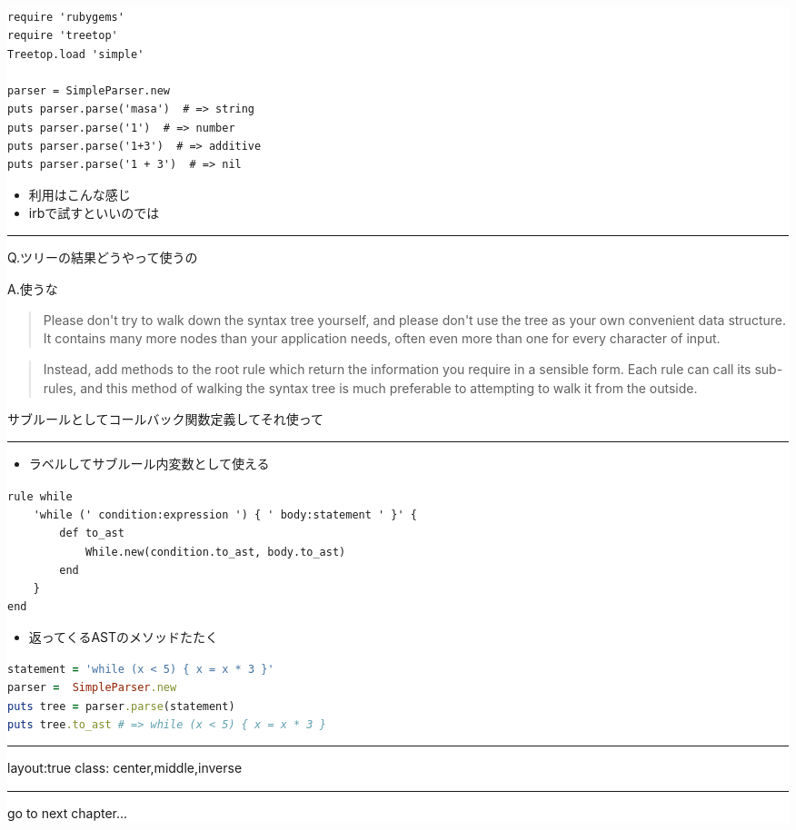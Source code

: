 ```
require 'rubygems'
require 'treetop'
Treetop.load 'simple'

parser = SimpleParser.new
puts parser.parse('masa')  # => string
puts parser.parse('1')  # => number
puts parser.parse('1+3')  # => additive
puts parser.parse('1 + 3')  # => nil
```

- 利用はこんな感じ
- irbで試すといいのでは

---
Q.ツリーの結果どうやって使うの

A.使うな

> Please don't try to walk down the syntax tree yourself,
and please don't use the tree as your own convenient data structure.
It contains many more nodes than your application needs,
often even more than one for every character of input.

> Instead, add methods to the root rule which return the information you require in a sensible form.
Each rule can call its sub-rules, and this method of walking the syntax tree is much preferable to attempting to walk it from the outside.

サブルールとしてコールバック関数定義してそれ使って

---

- ラベルしてサブルール内変数として使える

```
rule while
    'while (' condition:expression ') { ' body:statement ' }' {
        def to_ast
            While.new(condition.to_ast, body.to_ast)
        end
    }
end

```

- 返ってくるASTのメソッドたたく

``` ruby
statement = 'while (x < 5) { x = x * 3 }'
parser =  SimpleParser.new
puts tree = parser.parse(statement)
puts tree.to_ast # => while (x < 5) { x = x * 3 }
```

---
layout:true
class: center,middle,inverse

---
go to next chapter...
